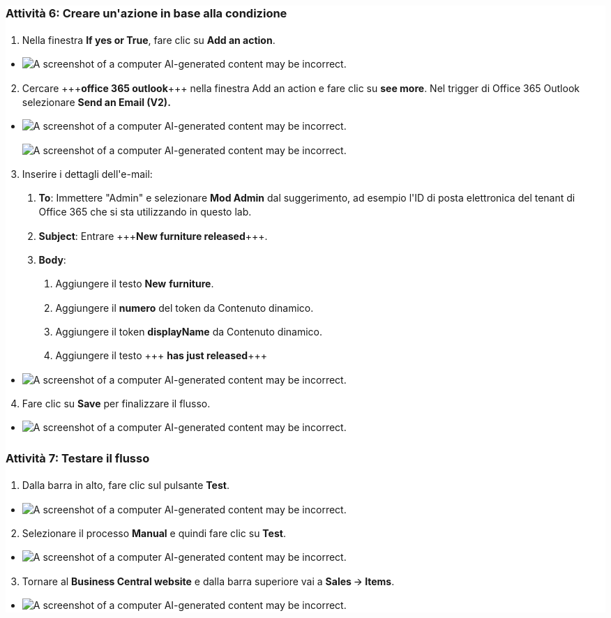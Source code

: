 ### Attività 6: Creare un'azione in base alla condizione

1.  Nella finestra **If yes or True**, fare clic su **Add an action**.

- ![A screenshot of a computer AI-generated content may be
  incorrect.](./media/image23.png)

2.  Cercare +++**office 365 outlook**+++ nella finestra Add an action e
    fare clic su **see more**. Nel trigger di Office 365 Outlook
    selezionare **Send an Email (V2).**

- ![A screenshot of a computer AI-generated content may be
  incorrect.](./media/image24.png)

  ![A screenshot of a computer AI-generated content may be
  incorrect.](./media/image25.png)

3.  Inserire i dettagli dell'e-mail:

    1.  **To**: Immettere "Admin" e selezionare **Mod Admin** dal
        suggerimento, ad esempio l'ID di posta elettronica del tenant di
        Office 365 che si sta utilizzando in questo lab.

    2.  **Subject**: Entrare +++**New furniture released**+++.

    3.  **Body**:

        1.  Aggiungere il testo **New** **furniture**.

        2.  Aggiungere il **numero** del token da Contenuto dinamico.

        3.  Aggiungere il token **displayName** da Contenuto dinamico.

        4.  Aggiungere il testo +++ **has just released**+++

- ![A screenshot of a computer AI-generated content may be
  incorrect.](./media/image26.png)

4.  Fare clic su **Save** per finalizzare il flusso.

- ![A screenshot of a computer AI-generated content may be
  incorrect.](./media/image27.png)

### Attività 7: Testare il flusso

1.  Dalla barra in alto, fare clic sul pulsante **Test**.

- ![A screenshot of a computer AI-generated content may be
  incorrect.](./media/image28.png)

2.  Selezionare il processo **Manual** e quindi fare clic su **Test**.

- ![A screenshot of a computer AI-generated content may be
  incorrect.](./media/image29.png)

3.  Tornare al **Business Central website** e dalla barra superiore vai
    a **Sales** 🡪 **Items**.

- ![A screenshot of a computer AI-generated content may be
  incorrect.](./media/image30.png)
